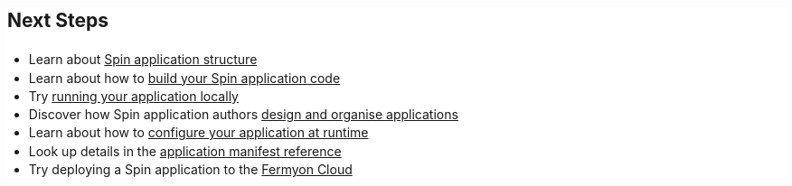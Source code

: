 ## Next Steps

- Learn about [Spin application structure](spin-application-structure)
- Learn about how to [build your Spin application code](build)
- Try [running your application locally](running-apps)
- Discover how Spin application authors [design and organise applications](see-what-people-have-built-with-spin)
- Learn about how to [configure your application at runtime](dynamic-configuration)
- Look up details in the [application manifest reference](manifest-reference)
- Try deploying a Spin application to the [Fermyon Cloud](/cloud/quickstart)